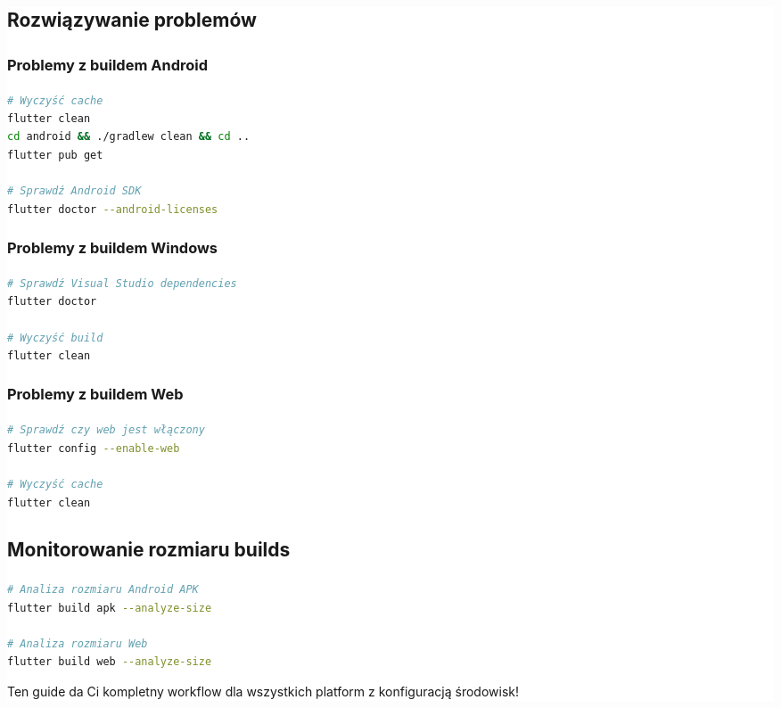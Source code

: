 ## Rozwiązywanie problemów

### Problemy z buildem Android
```bash
# Wyczyść cache
flutter clean
cd android && ./gradlew clean && cd ..
flutter pub get

# Sprawdź Android SDK
flutter doctor --android-licenses
```

### Problemy z buildem Windows
```bash
# Sprawdź Visual Studio dependencies
flutter doctor

# Wyczyść build
flutter clean
```

### Problemy z buildem Web
```bash
# Sprawdź czy web jest włączony
flutter config --enable-web

# Wyczyść cache
flutter clean
```

## Monitorowanie rozmiaru builds

```bash
# Analiza rozmiaru Android APK
flutter build apk --analyze-size

# Analiza rozmiaru Web
flutter build web --analyze-size
```

Ten guide da Ci kompletny workflow dla wszystkich platform z konfiguracją środowisk! 